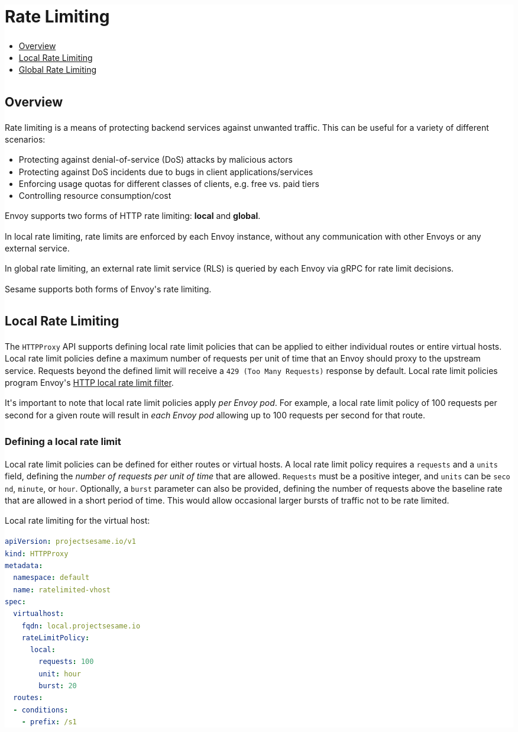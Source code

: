 # Rate Limiting

- [Overview](#overview)
- [Local Rate Limiting](#local-rate-limiting)
- [Global Rate Limiting](#global-rate-limiting)

## Overview

Rate limiting is a means of protecting backend services against unwanted traffic.
This can be useful for a variety of different scenarios:

- Protecting against denial-of-service (DoS) attacks by malicious actors
- Protecting against DoS incidents due to bugs in client applications/services
- Enforcing usage quotas for different classes of clients, e.g. free vs. paid tiers
- Controlling resource consumption/cost

Envoy supports two forms of HTTP rate limiting: **local** and **global**.

In local rate limiting, rate limits are enforced by each Envoy instance, without any communication with other Envoys or any external service.

In global rate limiting, an external rate limit service (RLS) is queried by each Envoy via gRPC for rate limit decisions.

Sesame supports both forms of Envoy's rate limiting.

## Local Rate Limiting

The `HTTPProxy` API supports defining local rate limit policies that can be applied to either individual routes or entire virtual hosts.
Local rate limit policies define a maximum number of requests per unit of time that an Envoy should proxy to the upstream service.
Requests beyond the defined limit will receive a `429 (Too Many Requests)` response by default.
Local rate limit policies program Envoy's [HTTP local rate limit filter][1].

It's important to note that local rate limit policies apply *per Envoy pod*.
For example, a local rate limit policy of 100 requests per second for a given route will result in *each Envoy pod* allowing up to 100 requests per second for that route.

### Defining a local rate limit

Local rate limit policies can be defined for either routes or virtual hosts. A local rate limit policy requires a `requests` and a `units` field, defining the *number of requests per unit of time* that are allowed. `Requests` must be a positive integer, and `units` can be `second`, `minute`, or `hour`. Optionally, a `burst` parameter can also be provided, defining the number of requests above the baseline rate that are allowed in a short period of time. This would allow occasional larger bursts of traffic not to be rate limited.

Local rate limiting for the virtual host:
```yaml
apiVersion: projectsesame.io/v1
kind: HTTPProxy
metadata:
  namespace: default
  name: ratelimited-vhost
spec:
  virtualhost:
    fqdn: local.projectsesame.io
    rateLimitPolicy:
      local:
        requests: 100
        unit: hour
        burst: 20
  routes:
  - conditions:
    - prefix: /s1
```

[1]: https://www.envoyproxy.io/docs/envoy/v1.17.0/configuration/http/http_filters/local_rate_limit_filter#config-http-filters-local-rate-limit
[2]: https://github.com/envoyproxy/ratelimit
[3]: https://www.envoyproxy.io/docs/envoy/latest/api-v3/service/ratelimit/v3/rls.proto
[4]: https://www.envoyproxy.io/docs/envoy/latest/api-v3/config/route/v3/route_components.proto#envoy-v3-api-msg-config-route-v3-ratelimit-action-generickey
[5]: https://www.envoyproxy.io/docs/envoy/latest/api-v3/config/route/v3/route_components.proto#config-route-v3-ratelimit-action-remoteaddress
[6]: https://www.envoyproxy.io/docs/envoy/latest/api-v3/config/route/v3/route_components.proto#config-route-v3-ratelimit-action-requestheaders
[7]: https://www.envoyproxy.io/docs/envoy/latest/api-v3/config/route/v3/route_components.proto#config-route-v3-ratelimit-action-headervaluematch
[8]: https://www.envoyproxy.io/docs/envoy/latest/configuration/http/http_filters/rate_limit_filter#composing-actions